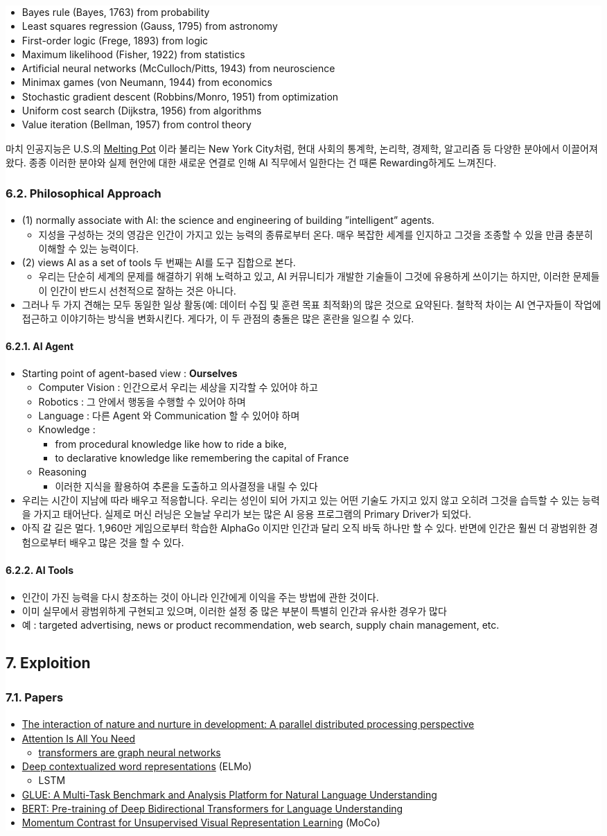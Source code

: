 - Bayes rule (Bayes, 1763) from probability  
- Least squares regression (Gauss, 1795) from astronomy 
- First-order logic (Frege, 1893) from logic 
- Maximum likelihood (Fisher, 1922) from statistics 
- Artificial neural networks (McCulloch/Pitts, 1943) from neuroscience 
- Minimax games (von Neumann, 1944) from economics 
- Stochastic gradient descent (Robbins/Monro, 1951) from optimization 
- Uniform cost search (Dijkstra, 1956) from algorithms 
- Value iteration (Bellman, 1957) from control theory

마치 인공지능은 U.S.의 [Melting Pot](https://en.wikipedia.org/wiki/Melting_pot) 이라 불리는 New York City처럼, 현대 사회의 통계학, 논리학, 경제학, 알고리즘 등 다양한 분야에서 이끌어져 왔다. 종종 이러한 분야와 실제 현안에 대한 새로운 연결로 인해 AI 직무에서 일한다는 건 때론 Rewarding하게도 느껴진다.

### 6.2. Philosophical Approach

- (1) normally associate with AI: the science and engineering of building ”intelligent” agents.
  - 지성을 구성하는 것의 영감은 인간이 가지고 있는 능력의 종류로부터 온다. 매우 복잡한 세계를 인지하고 그것을 조종할 수 있을 만큼 충분히 이해할 수 있는 능력이다. 
- (2) views AI as a set of tools 두 번째는 AI를 도구 집합으로 본다. 
  - 우리는 단순히 세계의 문제를 해결하기 위해 노력하고 있고, AI 커뮤니티가 개발한 기술들이 그것에 유용하게 쓰이기는 하지만, 이러한 문제들이 인간이 반드시 선천적으로 잘하는 것은 아니다.
- 그러나 두 가지 견해는 모두 동일한 일상 활동(예: 데이터 수집 및 훈련 목표 최적화)의 많은 것으로 요약된다. 철학적 차이는 AI 연구자들이 작업에 접근하고 이야기하는 방식을 변화시킨다. 게다가, 이 두 관점의 충돌은 많은 혼란을 일으킬 수 있다.

#### 6.2.1. AI Agent

- Starting point of agent-based view : **Ourselves**
  - Computer Vision : 인간으로서 우리는 세상을 지각할 수 있어야 하고
  - Robotics : 그 안에서 행동을 수행할 수 있어야 하며
  - Language : 다른 Agent 와 Communication 할 수 있어야 하며
  - Knowledge : 
    - from procedural knowledge like how to ride a bike, 
    - to declarative knowledge like remembering the capital of France
  - Reasoning
    - 이러한 지식을 활용하여 추론을 도출하고 의사결정을 내릴 수 있다
- 우리는 시간이 지남에 따라 배우고 적응합니다. 우리는 성인이 되어 가지고 있는 어떤 기술도 가지고 있지 않고 오히려 그것을 습득할 수 있는 능력을 가지고 태어난다. 실제로 머신 러닝은 오늘날 우리가 보는 많은 AI 응용 프로그램의 Primary Driver가 되었다.
- 아직 갈 길은 멀다. 1,960만 게임으로부터 학습한 AlphaGo 이지만 인간과 달리 오직 바둑 하나만 할 수 있다. 반면에 인간은 훨씬 더 광범위한 경험으로부터 배우고 많은 것을 할 수 있다.

#### 6.2.2. AI Tools

- 인간이 가진 능력을 다시 창조하는 것이 아니라 인간에게 이익을 주는 방법에 관한 것이다.
- 이미 실무에서 광범위하게 구현되고 있으며, 이러한 설정 중 많은 부분이 특별히 인간과 유사한 경우가 많다
- 예 : targeted advertising, news or product recommendation, web search, supply chain management, etc.

## 7. Exploition

### 7.1. Papers

- [The interaction of nature and nurture in development: A parallel distributed processing perspective](https://psycnet.apa.org/record/1994-98068-004)
- [Attention Is All You Need](https://arxiv.org/abs/1706.03762)
  - [transformers are graph neural networks](https://graphdeeplearning.github.io/post/transformers-are-gnns/)
- [Deep contextualized word representations](https://arxiv.org/abs/1802.05365) (ELMo) 
  - LSTM
- [GLUE: A Multi-Task Benchmark and Analysis Platform for Natural Language Understanding](https://arxiv.org/abs/1804.07461)
- [BERT: Pre-training of Deep Bidirectional Transformers for Language Understanding](https://arxiv.org/abs/1810.04805)
- [Momentum Contrast for Unsupervised Visual Representation Learning](https://arxiv.org/abs/1911.05722) (MoCo)